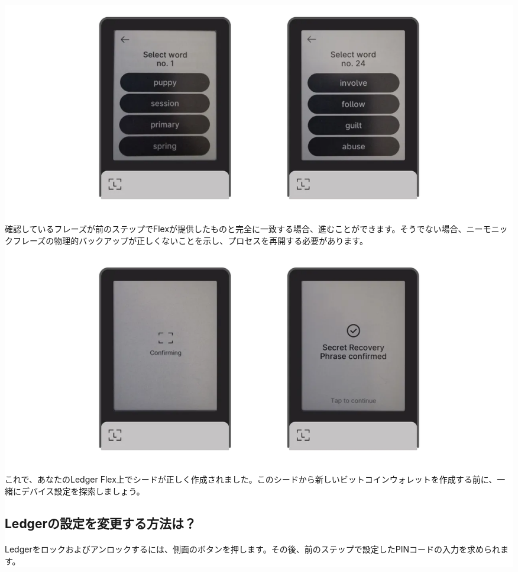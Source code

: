 ![LEDGER FLEX](assets/notext/17.webp)

確認しているフレーズが前のステップでFlexが提供したものと完全に一致する場合、進むことができます。そうでない場合、ニーモニックフレーズの物理的バックアップが正しくないことを示し、プロセスを再開する必要があります。

![LEDGER FLEX](assets/notext/18.webp)

これで、あなたのLedger Flex上でシードが正しく作成されました。このシードから新しいビットコインウォレットを作成する前に、一緒にデバイス設定を探索しましょう。

## Ledgerの設定を変更する方法は？

Ledgerをロックおよびアンロックするには、側面のボタンを押します。その後、前のステップで設定したPINコードの入力を求められます。
